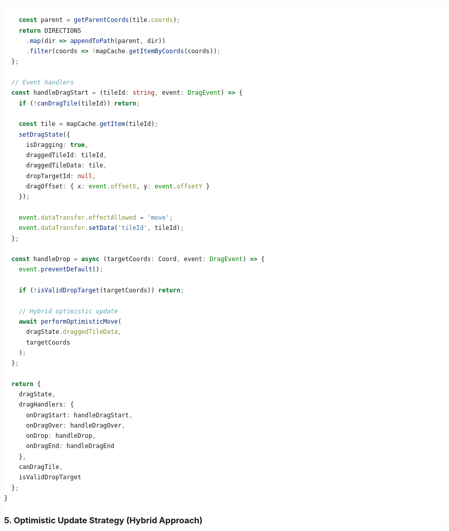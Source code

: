 ```typescript
    
    const parent = getParentCoords(tile.coords);
    return DIRECTIONS
      .map(dir => appendToPath(parent, dir))
      .filter(coords => !mapCache.getItemByCoords(coords));
  };
  
  // Event handlers
  const handleDragStart = (tileId: string, event: DragEvent) => {
    if (!canDragTile(tileId)) return;
    
    const tile = mapCache.getItem(tileId);
    setDragState({
      isDragging: true,
      draggedTileId: tileId,
      draggedTileData: tile,
      dropTargetId: null,
      dragOffset: { x: event.offsetX, y: event.offsetY }
    });
    
    event.dataTransfer.effectAllowed = 'move';
    event.dataTransfer.setData('tileId', tileId);
  };
  
  const handleDrop = async (targetCoords: Coord, event: DragEvent) => {
    event.preventDefault();
    
    if (!isValidDropTarget(targetCoords)) return;
    
    // Hybrid optimistic update
    await performOptimisticMove(
      dragState.draggedTileData,
      targetCoords
    );
  };
  
  return {
    dragState,
    dragHandlers: {
      onDragStart: handleDragStart,
      onDragOver: handleDragOver,
      onDrop: handleDrop,
      onDragEnd: handleDragEnd
    },
    canDragTile,
    isValidDropTarget
  };
}
```

### 5. Optimistic Update Strategy (Hybrid Approach)
